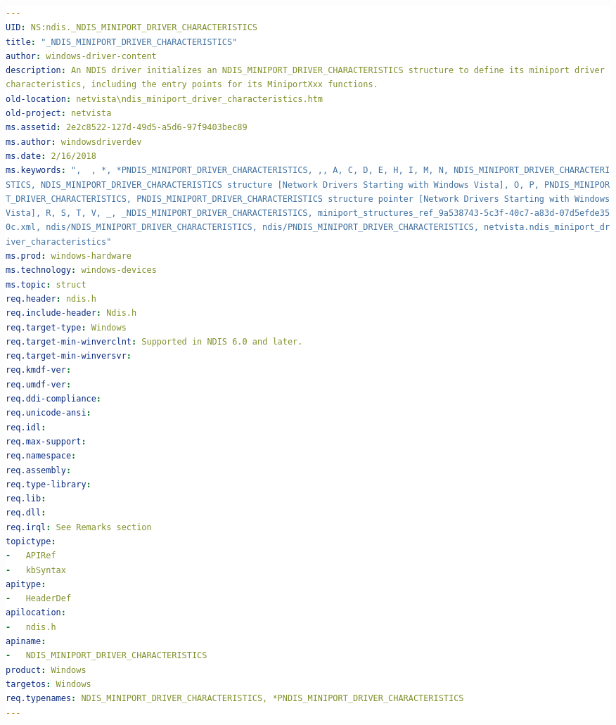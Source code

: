```yaml
---
UID: NS:ndis._NDIS_MINIPORT_DRIVER_CHARACTERISTICS
title: "_NDIS_MINIPORT_DRIVER_CHARACTERISTICS"
author: windows-driver-content
description: An NDIS driver initializes an NDIS_MINIPORT_DRIVER_CHARACTERISTICS structure to define its miniport driver characteristics, including the entry points for its MiniportXxx functions.
old-location: netvista\ndis_miniport_driver_characteristics.htm
old-project: netvista
ms.assetid: 2e2c8522-127d-49d5-a5d6-97f9403bec89
ms.author: windowsdriverdev
ms.date: 2/16/2018
ms.keywords: ",  , *, *PNDIS_MINIPORT_DRIVER_CHARACTERISTICS, ,, A, C, D, E, H, I, M, N, NDIS_MINIPORT_DRIVER_CHARACTERISTICS, NDIS_MINIPORT_DRIVER_CHARACTERISTICS structure [Network Drivers Starting with Windows Vista], O, P, PNDIS_MINIPORT_DRIVER_CHARACTERISTICS, PNDIS_MINIPORT_DRIVER_CHARACTERISTICS structure pointer [Network Drivers Starting with Windows Vista], R, S, T, V, _, _NDIS_MINIPORT_DRIVER_CHARACTERISTICS, miniport_structures_ref_9a538743-5c3f-40c7-a83d-07d5efde350c.xml, ndis/NDIS_MINIPORT_DRIVER_CHARACTERISTICS, ndis/PNDIS_MINIPORT_DRIVER_CHARACTERISTICS, netvista.ndis_miniport_driver_characteristics"
ms.prod: windows-hardware
ms.technology: windows-devices
ms.topic: struct
req.header: ndis.h
req.include-header: Ndis.h
req.target-type: Windows
req.target-min-winverclnt: Supported in NDIS 6.0 and later.
req.target-min-winversvr: 
req.kmdf-ver: 
req.umdf-ver: 
req.ddi-compliance: 
req.unicode-ansi: 
req.idl: 
req.max-support: 
req.namespace: 
req.assembly: 
req.type-library: 
req.lib: 
req.dll: 
req.irql: See Remarks section
topictype:
-	APIRef
-	kbSyntax
apitype:
-	HeaderDef
apilocation:
-	ndis.h
apiname:
-	NDIS_MINIPORT_DRIVER_CHARACTERISTICS
product: Windows
targetos: Windows
req.typenames: NDIS_MINIPORT_DRIVER_CHARACTERISTICS, *PNDIS_MINIPORT_DRIVER_CHARACTERISTICS
---
```
